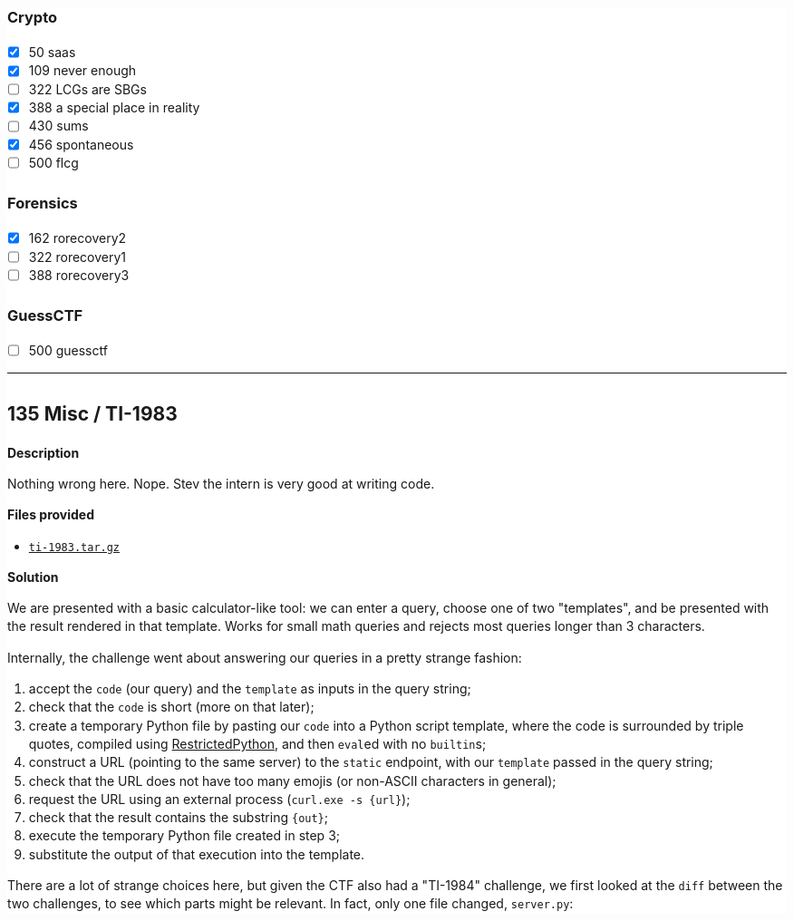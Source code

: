 ### Crypto

- [x] 50 saas
- [x] 109 never enough
- [ ] 322 LCGs are SBGs
- [x] 388 a special place in reality
- [ ] 430 sums
- [x] 456 spontaneous
- [ ] 500 flcg

### Forensics

- [x] 162 rorecovery2
- [ ] 322 rorecovery1
- [ ] 388 rorecovery3

### GuessCTF

- [ ] 500 guessctf

---

## 135 Misc / TI-1983

**Description**

Nothing wrong here. Nope. Stev the intern is very good at writing code.

**Files provided**

- [`ti-1983.tar.gz`](files/ti-1983.tar.gz)

**Solution**

We are presented with a basic calculator-like tool: we can enter a query, choose one of two "templates", and be presented with the result rendered in that template. Works for small math queries and rejects most queries longer than 3 characters.

Internally, the challenge went about answering our queries in a pretty strange fashion:

1. accept the `code` (our query) and the `template` as inputs in the query string;
2. check that the `code` is short (more on that later);
3. create a temporary Python file by pasting our `code` into a Python script template, where the code is surrounded by triple quotes, compiled using [RestrictedPython](https://pypi.org/project/RestrictedPython/), and then `eval`ed with no `builtin`s;
4. construct a URL (pointing to the same server) to the `static` endpoint, with our `template` passed in the query string;
5. check that the URL does not have too many emojis (or non-ASCII characters in general);
6. request the URL using an external process (`curl.exe -s {url}`);
7. check that the result contains the substring `{out}`;
8. execute the temporary Python file created in step 3;
9. substitute the output of that execution into the template.

There are a lot of strange choices here, but given the CTF also had a "TI-1984" challenge, we first looked at the `diff` between the two challenges, to see which parts might be relevant. In fact, only one file changed, `server.py`:
